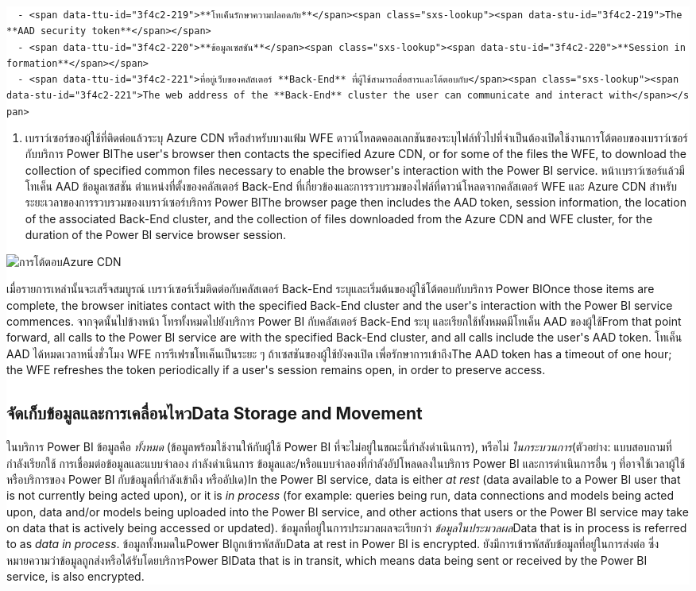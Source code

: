       - <span data-ttu-id="3f4c2-219">**โทเค็นรักษาความปลอดภัย**</span><span class="sxs-lookup"><span data-stu-id="3f4c2-219">The **AAD security token**</span></span>
      - <span data-ttu-id="3f4c2-220">**ข้อมูลเซสชัน**</span><span class="sxs-lookup"><span data-stu-id="3f4c2-220">**Session information**</span></span>
      - <span data-ttu-id="3f4c2-221">ที่อยู่เว็บของคลัสเตอร์ **Back-End** ที่ผู้ใช้สามารถสื่อสารและโต้ตอบกับ</span><span class="sxs-lookup"><span data-stu-id="3f4c2-221">The web address of the **Back-End** cluster the user can communicate and interact with</span></span>

1. <span data-ttu-id="3f4c2-222">เบราว์เซอร์ของผู้ใช้ที่ติดต่อแล้วระบุ Azure CDN หรือสำหรับบางแฟ้ม WFE ดาวน์โหลดคอลเลกชันของระบุไฟล์ทั่วไปที่จำเป็นต้องเปิดใช้งานการโต้ตอบของเบราว์เซอร์กับบริการ Power BI</span><span class="sxs-lookup"><span data-stu-id="3f4c2-222">The user's browser then contacts the specified Azure CDN, or for some of the files the WFE, to download the collection of specified common files necessary to enable the browser's interaction with the Power BI service.</span></span> <span data-ttu-id="3f4c2-223">หน้าเบราว์เซอร์แล้วมีโทเค็น AAD ข้อมูลเซสชัน ตำแหน่งที่ตั้งของคลัสเตอร์ Back-End ที่เกี่ยวข้องและการรวบรวมของไฟล์ที่ดาวน์โหลดจากคลัสเตอร์ WFE และ Azure CDN สำหรับระยะเวลาของการรวบรวมของเบราว์เซอร์บริการ Power BI</span><span class="sxs-lookup"><span data-stu-id="3f4c2-223">The browser page then includes the AAD token, session information, the location of the associated Back-End cluster, and the collection of files downloaded from the Azure CDN and WFE cluster, for the duration of the Power BI service browser session.</span></span>

![การโต้ตอบAzure CDN](media/whitepaper-powerbi-security/powerbi-security-whitepaper_09.png)

<span data-ttu-id="3f4c2-225">เมื่อรายการเหล่านั้นจะเสร็จสมบูรณ์ เบราว์เซอร์เริ่มติดต่อกับคลัสเตอร์ Back-End ระบุและเริ่มต้นของผู้ใช้โต้ตอบกับบริการ Power BI</span><span class="sxs-lookup"><span data-stu-id="3f4c2-225">Once those items are complete, the browser initiates contact with the specified Back-End cluster and the user's interaction with the Power BI service commences.</span></span> <span data-ttu-id="3f4c2-226">จากจุดนั้นไปข้างหน้า โทรทั้งหมดไปยังบริการ Power BI กับคลัสเตอร์ Back-End ระบุ และเรียกใช้ทั้งหมดมีโทเค็น AAD ของผู้ใช้</span><span class="sxs-lookup"><span data-stu-id="3f4c2-226">From that point forward, all calls to the Power BI service are with the specified Back-End cluster, and all calls include the user's AAD token.</span></span> <span data-ttu-id="3f4c2-227">โทเค็น AAD ได้หมดเวลาหนึ่งชั่วโมง WFE การรีเฟรชโทเค็นเป็นระยะ ๆ ถ้าเซสชันของผู้ใช้ยังคงเปิด เพื่อรักษาการเข้าถึง</span><span class="sxs-lookup"><span data-stu-id="3f4c2-227">The AAD token has a timeout of one hour; the WFE refreshes the token periodically if a user's session remains open, in order to preserve access.</span></span>

## <a name="data-storage-and-movement"></a><span data-ttu-id="3f4c2-228">จัดเก็บข้อมูลและการเคลื่อนไหว</span><span class="sxs-lookup"><span data-stu-id="3f4c2-228">Data Storage and Movement</span></span>

<span data-ttu-id="3f4c2-229">ในบริการ Power BI ข้อมูลคือ _ทั้งหมด_ (ข้อมูลพร้อมใช้งานให้กับผู้ใช้ Power BI ที่จะไม่อยู่ในขณะนี้กำลังดำเนินการ), หรือไม่ _ในกระบวนการ_(ตัวอย่าง: แบบสอบถามที่กำลังเรียกใช้ การเชื่อมต่อข้อมูลและแบบจำลอง กำลังดำเนินการ ข้อมูลและ/หรือแบบจำลองที่กำลังอัปโหลดลงในบริการ Power BI และการดำเนินการอื่น ๆ ที่อาจใช้เวลาผู้ใช้หรือบริการของ Power BI กับข้อมูลที่กำลังเข้าถึง หรืออัปเด)</span><span class="sxs-lookup"><span data-stu-id="3f4c2-229">In the Power BI service, data is either _at rest_ (data available to a Power BI user that is not currently being acted upon), or it is _in process_ (for example: queries being run, data connections and models being acted upon, data and/or models being uploaded into the Power BI service, and other actions that users or the Power BI service may take on data that is actively being accessed or updated).</span></span> <span data-ttu-id="3f4c2-230">ข้อมูลที่อยู่ในการประมวลผลจะเรียกว่า _ข้อมูลในประมวลผล_</span><span class="sxs-lookup"><span data-stu-id="3f4c2-230">Data that is in process is referred to as _data in process_.</span></span> <span data-ttu-id="3f4c2-231">ข้อมูลทั้งหมดในPower BIถูกเข้ารหัสลับ</span><span class="sxs-lookup"><span data-stu-id="3f4c2-231">Data at rest in Power BI is encrypted.</span></span> <span data-ttu-id="3f4c2-232">ยังมีการเข้ารหัสลับข้อมูลที่อยู่ในการส่งต่อ ซึ่งหมายความว่าข้อมูลถูกส่งหรือได้รับโดยบริการPower BI</span><span class="sxs-lookup"><span data-stu-id="3f4c2-232">Data that is in transit, which means data being sent or received by the Power BI service, is also encrypted.</span></span>
